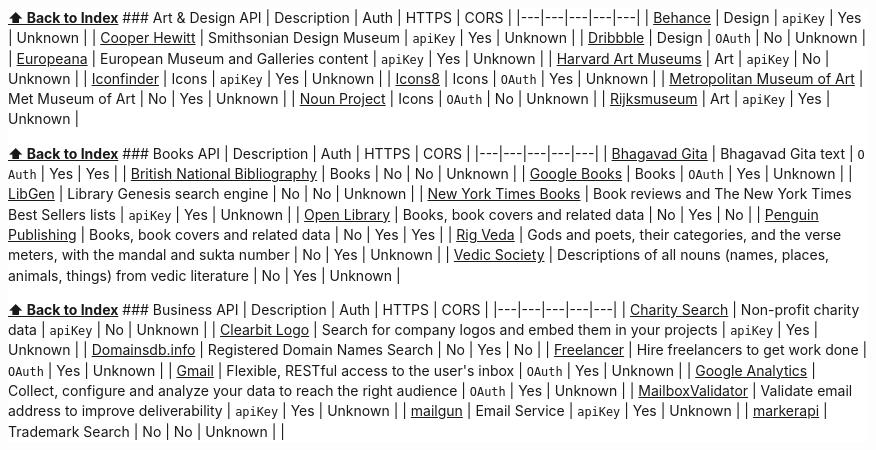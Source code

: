 **[⬆ Back to Index](#index)** \#\#\# Art & Design API \| Description \|
Auth \| HTTPS \| CORS \| \|---\|---\|---\|---\|---\| \|
[Behance](https://www.behance.net/dev) \| Design \| `apiKey` \| Yes \|
Unknown \| \| [Cooper Hewitt](https://collection.cooperhewitt.org/api)
\| Smithsonian Design Museum \| `apiKey` \| Yes \| Unknown \| \|
[Dribbble](http://developer.dribbble.com/v2/) \| Design \| `OAuth` \| No
\| Unknown \| \|
[Europeana](https://pro.europeana.eu/resources/apis/search) \| European
Museum and Galleries content \| `apiKey` \| Yes \| Unknown \| \|
[Harvard Art Museums](https://github.com/harvardartmuseums/api-docs) \|
Art \| `apiKey` \| No \| Unknown \| \|
[Iconfinder](https://developer.iconfinder.com) \| Icons \| `apiKey` \|
Yes \| Unknown \| \|
[Icons8](http://docs.icons8.apiary.io/#reference/0/meta) \| Icons \|
`OAuth` \| Yes \| Unknown \| \| [Metropolitan Museum of
Art](https://metmuseum.github.io/) \| Met Museum of Art \| No \| Yes \|
Unknown \| \| [Noun Project](http://api.thenounproject.com/index.html)
\| Icons \| `OAuth` \| No \| Unknown \| \|
[Rijksmuseum](https://www.rijksmuseum.nl/en/api) \| Art \| `apiKey` \|
Yes \| Unknown \|

**[⬆ Back to Index](#index)** \#\#\# Books API \| Description \| Auth \|
HTTPS \| CORS \| \|---\|---\|---\|---\|---\| \| [Bhagavad
Gita](https://bhagavadgita.io/api) \| Bhagavad Gita text \| `OAuth` \|
Yes \| Yes \| \| [British National Bibliography](http://bnb.data.bl.uk/)
\| Books \| No \| No \| Unknown \| \| [Google
Books](https://developers.google.com/books/) \| Books \| `OAuth` \| Yes
\| Unknown \| \| [LibGen](https://garbage.world/posts/libgen/) \|
Library Genesis search engine \| No \| No \| Unknown \| \| [New York
Times
Books](https://developer.nytimes.com/docs/books-product/1/overview) \|
Book reviews and The New York Times Best Sellers lists \| `apiKey` \|
Yes \| Unknown \| \| [Open
Library](https://openlibrary.org/developers/api) \| Books, book covers
and related data \| No \| Yes \| No \| \| [Penguin
Publishing](http://www.penguinrandomhouse.biz/webservices/rest/) \|
Books, book covers and related data \| No \| Yes \| Yes \| \| [Rig
Veda](https://aninditabasu.github.io/indica/html/rv.html) \| Gods and
poets, their categories, and the verse meters, with the mandal and sukta
number \| No \| Yes \| Unknown \| \| [Vedic
Society](https://aninditabasu.github.io/indica/html/vs.html) \|
Descriptions of all nouns (names, places, animals, things) from vedic
literature \| No \| Yes \| Unknown \|

**[⬆ Back to Index](#index)** \#\#\# Business API \| Description \| Auth
\| HTTPS \| CORS \| \|---\|---\|---\|---\|---\| \| [Charity
Search](http://charityapi.orghunter.com/) \| Non-profit charity data \|
`apiKey` \| No \| Unknown \| \| [Clearbit
Logo](https://clearbit.com/docs#logo-api) \| Search for company logos
and embed them in your projects \| `apiKey` \| Yes \| Unknown \| \|
[Domainsdb.info](https://domainsdb.info/) \| Registered Domain Names
Search \| No \| Yes \| No \| \|
[Freelancer](https://developers.freelancer.com) \| Hire freelancers to
get work done \| `OAuth` \| Yes \| Unknown \| \|
[Gmail](https://developers.google.com/gmail/api/) \| Flexible, RESTful
access to the user's inbox \| `OAuth` \| Yes \| Unknown \| \| [Google
Analytics](https://developers.google.com/analytics/) \| Collect,
configure and analyze your data to reach the right audience \| `OAuth`
\| Yes \| Unknown \| \|
[MailboxValidator](https://www.mailboxvalidator.com/api-single-validation)
\| Validate email address to improve deliverability \| `apiKey` \| Yes
\| Unknown \| \| [mailgun](https://www.mailgun.com/) \| Email Service \|
`apiKey` \| Yes \| Unknown \| \| [markerapi](http://www.markerapi.com/)
\| Trademark Search \| No \| No \| Unknown \| \|